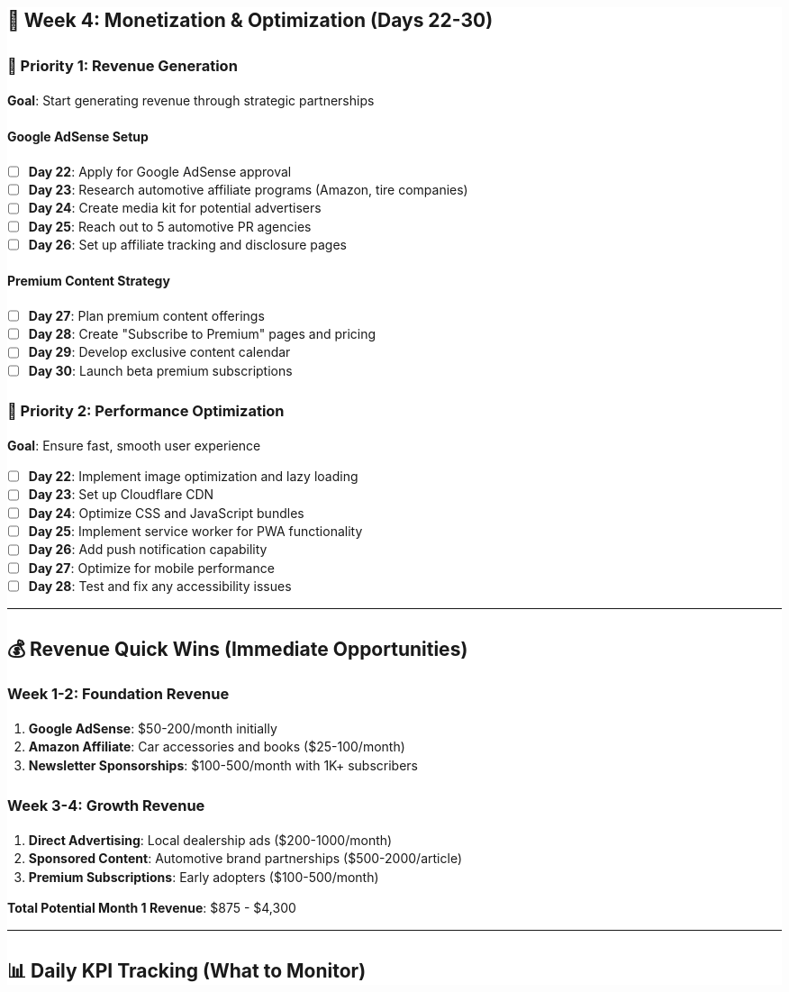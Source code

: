 
## 📅 **Week 4: Monetization & Optimization (Days 22-30)**

### **🎯 Priority 1: Revenue Generation**
**Goal**: Start generating revenue through strategic partnerships

#### **Google AdSense Setup**
- [ ] **Day 22**: Apply for Google AdSense approval
- [ ] **Day 23**: Research automotive affiliate programs (Amazon, tire companies)
- [ ] **Day 24**: Create media kit for potential advertisers
- [ ] **Day 25**: Reach out to 5 automotive PR agencies
- [ ] **Day 26**: Set up affiliate tracking and disclosure pages

#### **Premium Content Strategy**
- [ ] **Day 27**: Plan premium content offerings
- [ ] **Day 28**: Create "Subscribe to Premium" pages and pricing
- [ ] **Day 29**: Develop exclusive content calendar
- [ ] **Day 30**: Launch beta premium subscriptions

### **🎯 Priority 2: Performance Optimization**
**Goal**: Ensure fast, smooth user experience

- [ ] **Day 22**: Implement image optimization and lazy loading
- [ ] **Day 23**: Set up Cloudflare CDN
- [ ] **Day 24**: Optimize CSS and JavaScript bundles
- [ ] **Day 25**: Implement service worker for PWA functionality
- [ ] **Day 26**: Add push notification capability
- [ ] **Day 27**: Optimize for mobile performance
- [ ] **Day 28**: Test and fix any accessibility issues

---

## 💰 **Revenue Quick Wins (Immediate Opportunities)**

### **Week 1-2: Foundation Revenue**
1. **Google AdSense**: $50-200/month initially
2. **Amazon Affiliate**: Car accessories and books ($25-100/month)
3. **Newsletter Sponsorships**: $100-500/month with 1K+ subscribers

### **Week 3-4: Growth Revenue**
1. **Direct Advertising**: Local dealership ads ($200-1000/month)
2. **Sponsored Content**: Automotive brand partnerships ($500-2000/article)
3. **Premium Subscriptions**: Early adopters ($100-500/month)

**Total Potential Month 1 Revenue**: $875 - $4,300

---

## 📊 **Daily KPI Tracking (What to Monitor)**
